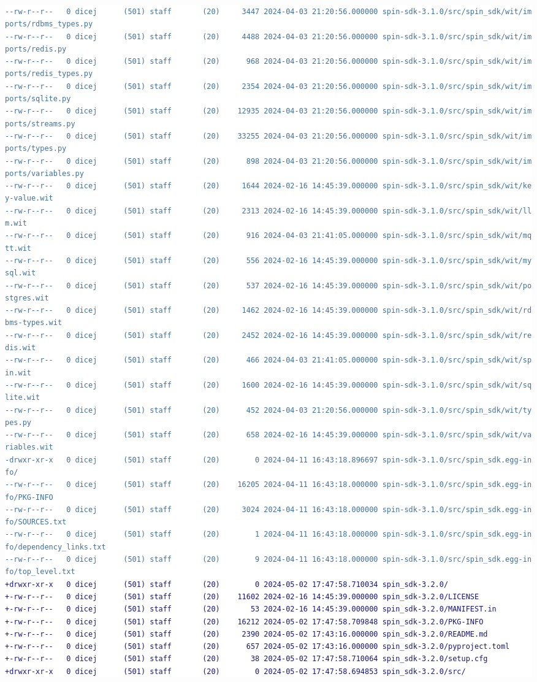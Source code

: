 ```diff
--rw-r--r--   0 dicej      (501) staff       (20)     3447 2024-04-03 21:20:56.000000 spin-sdk-3.1.0/src/spin_sdk/wit/imports/rdbms_types.py
--rw-r--r--   0 dicej      (501) staff       (20)     4488 2024-04-03 21:20:56.000000 spin-sdk-3.1.0/src/spin_sdk/wit/imports/redis.py
--rw-r--r--   0 dicej      (501) staff       (20)      968 2024-04-03 21:20:56.000000 spin-sdk-3.1.0/src/spin_sdk/wit/imports/redis_types.py
--rw-r--r--   0 dicej      (501) staff       (20)     2354 2024-04-03 21:20:56.000000 spin-sdk-3.1.0/src/spin_sdk/wit/imports/sqlite.py
--rw-r--r--   0 dicej      (501) staff       (20)    12935 2024-04-03 21:20:56.000000 spin-sdk-3.1.0/src/spin_sdk/wit/imports/streams.py
--rw-r--r--   0 dicej      (501) staff       (20)    33255 2024-04-03 21:20:56.000000 spin-sdk-3.1.0/src/spin_sdk/wit/imports/types.py
--rw-r--r--   0 dicej      (501) staff       (20)      898 2024-04-03 21:20:56.000000 spin-sdk-3.1.0/src/spin_sdk/wit/imports/variables.py
--rw-r--r--   0 dicej      (501) staff       (20)     1644 2024-02-16 14:45:39.000000 spin-sdk-3.1.0/src/spin_sdk/wit/key-value.wit
--rw-r--r--   0 dicej      (501) staff       (20)     2313 2024-02-16 14:45:39.000000 spin-sdk-3.1.0/src/spin_sdk/wit/llm.wit
--rw-r--r--   0 dicej      (501) staff       (20)      916 2024-04-03 21:41:05.000000 spin-sdk-3.1.0/src/spin_sdk/wit/mqtt.wit
--rw-r--r--   0 dicej      (501) staff       (20)      556 2024-02-16 14:45:39.000000 spin-sdk-3.1.0/src/spin_sdk/wit/mysql.wit
--rw-r--r--   0 dicej      (501) staff       (20)      537 2024-02-16 14:45:39.000000 spin-sdk-3.1.0/src/spin_sdk/wit/postgres.wit
--rw-r--r--   0 dicej      (501) staff       (20)     1462 2024-02-16 14:45:39.000000 spin-sdk-3.1.0/src/spin_sdk/wit/rdbms-types.wit
--rw-r--r--   0 dicej      (501) staff       (20)     2452 2024-02-16 14:45:39.000000 spin-sdk-3.1.0/src/spin_sdk/wit/redis.wit
--rw-r--r--   0 dicej      (501) staff       (20)      466 2024-04-03 21:41:05.000000 spin-sdk-3.1.0/src/spin_sdk/wit/spin.wit
--rw-r--r--   0 dicej      (501) staff       (20)     1600 2024-02-16 14:45:39.000000 spin-sdk-3.1.0/src/spin_sdk/wit/sqlite.wit
--rw-r--r--   0 dicej      (501) staff       (20)      452 2024-04-03 21:20:56.000000 spin-sdk-3.1.0/src/spin_sdk/wit/types.py
--rw-r--r--   0 dicej      (501) staff       (20)      658 2024-02-16 14:45:39.000000 spin-sdk-3.1.0/src/spin_sdk/wit/variables.wit
-drwxr-xr-x   0 dicej      (501) staff       (20)        0 2024-04-11 16:43:18.896697 spin-sdk-3.1.0/src/spin_sdk.egg-info/
--rw-r--r--   0 dicej      (501) staff       (20)    16205 2024-04-11 16:43:18.000000 spin-sdk-3.1.0/src/spin_sdk.egg-info/PKG-INFO
--rw-r--r--   0 dicej      (501) staff       (20)     3024 2024-04-11 16:43:18.000000 spin-sdk-3.1.0/src/spin_sdk.egg-info/SOURCES.txt
--rw-r--r--   0 dicej      (501) staff       (20)        1 2024-04-11 16:43:18.000000 spin-sdk-3.1.0/src/spin_sdk.egg-info/dependency_links.txt
--rw-r--r--   0 dicej      (501) staff       (20)        9 2024-04-11 16:43:18.000000 spin-sdk-3.1.0/src/spin_sdk.egg-info/top_level.txt
+drwxr-xr-x   0 dicej      (501) staff       (20)        0 2024-05-02 17:47:58.710034 spin_sdk-3.2.0/
+-rw-r--r--   0 dicej      (501) staff       (20)    11602 2024-02-16 14:45:39.000000 spin_sdk-3.2.0/LICENSE
+-rw-r--r--   0 dicej      (501) staff       (20)       53 2024-02-16 14:45:39.000000 spin_sdk-3.2.0/MANIFEST.in
+-rw-r--r--   0 dicej      (501) staff       (20)    16212 2024-05-02 17:47:58.709848 spin_sdk-3.2.0/PKG-INFO
+-rw-r--r--   0 dicej      (501) staff       (20)     2390 2024-05-02 17:43:16.000000 spin_sdk-3.2.0/README.md
+-rw-r--r--   0 dicej      (501) staff       (20)      657 2024-05-02 17:43:16.000000 spin_sdk-3.2.0/pyproject.toml
+-rw-r--r--   0 dicej      (501) staff       (20)       38 2024-05-02 17:47:58.710064 spin_sdk-3.2.0/setup.cfg
+drwxr-xr-x   0 dicej      (501) staff       (20)        0 2024-05-02 17:47:58.694853 spin_sdk-3.2.0/src/
```